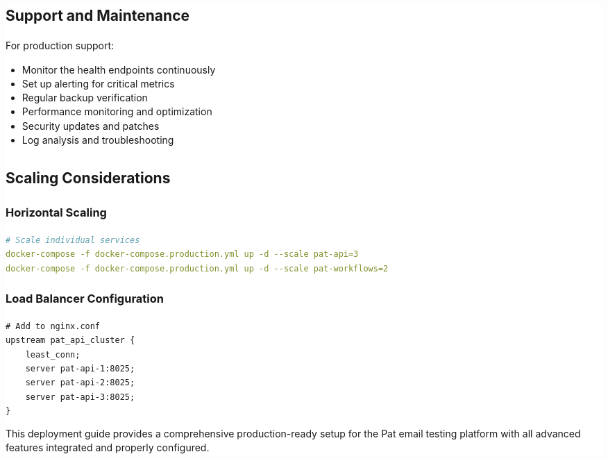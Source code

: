 ## Support and Maintenance

For production support:

- Monitor the health endpoints continuously
- Set up alerting for critical metrics
- Regular backup verification
- Performance monitoring and optimization
- Security updates and patches
- Log analysis and troubleshooting

## Scaling Considerations

### Horizontal Scaling

```yaml
# Scale individual services
docker-compose -f docker-compose.production.yml up -d --scale pat-api=3
docker-compose -f docker-compose.production.yml up -d --scale pat-workflows=2
```

### Load Balancer Configuration

```nginx
# Add to nginx.conf
upstream pat_api_cluster {
    least_conn;
    server pat-api-1:8025;
    server pat-api-2:8025;
    server pat-api-3:8025;
}
```

This deployment guide provides a comprehensive production-ready setup for the Pat email testing platform with all advanced features integrated and properly configured.